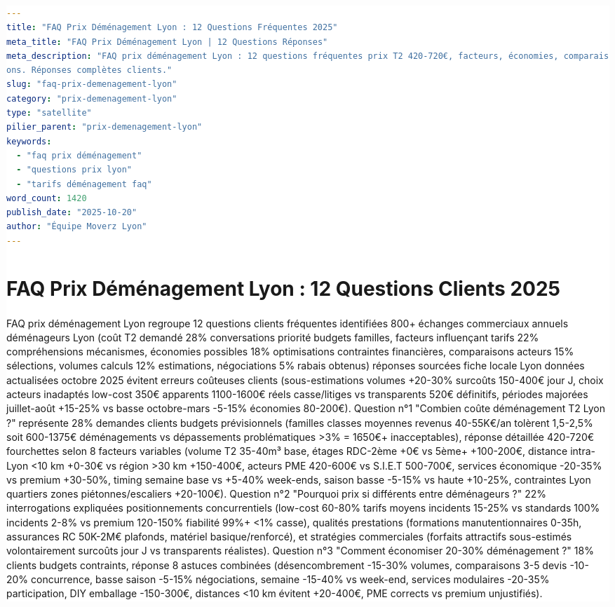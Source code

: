 ```yaml
---
title: "FAQ Prix Déménagement Lyon : 12 Questions Fréquentes 2025"
meta_title: "FAQ Prix Déménagement Lyon | 12 Questions Réponses"
meta_description: "FAQ prix déménagement Lyon : 12 questions fréquentes prix T2 420-720€, facteurs, économies, comparaisons. Réponses complètes clients."
slug: "faq-prix-demenagement-lyon"
category: "prix-demenagement-lyon"
type: "satellite"
pilier_parent: "prix-demenagement-lyon"
keywords:
  - "faq prix déménagement"
  - "questions prix lyon"
  - "tarifs déménagement faq"
word_count: 1420
publish_date: "2025-10-20"
author: "Équipe Moverz Lyon"
---
```


# FAQ Prix Déménagement Lyon : 12 Questions Clients 2025

FAQ prix déménagement Lyon regroupe 12 questions clients fréquentes identifiées 800+ échanges commerciaux annuels déménageurs Lyon (coût T2 demandé 28% conversations priorité budgets familles, facteurs influençant tarifs 22% compréhensions mécanismes, économies possibles 18% optimisations contraintes financières, comparaisons acteurs 15% sélections, volumes calculs 12% estimations, négociations 5% rabais obtenus) réponses sourcées fiche locale Lyon données actualisées octobre 2025 évitent erreurs coûteuses clients (sous-estimations volumes +20-30% surcoûts 150-400€ jour J, choix acteurs inadaptés low-cost 350€ apparents 1100-1600€ réels casse/litiges vs transparents 520€ définitifs, périodes majorées juillet-août +15-25% vs basse octobre-mars -5-15% économies 80-200€). Question n°1 "Combien coûte déménagement T2 Lyon ?" représente 28% demandes clients budgets prévisionnels (familles classes moyennes revenus 40-55K€/an tolèrent 1,5-2,5% soit 600-1375€ déménagements vs dépassements problématiques >3% = 1650€+ inacceptables), réponse détaillée 420-720€ fourchettes selon 8 facteurs variables (volume T2 35-40m³ base, étages RDC-2ème +0€ vs 5ème+ +100-200€, distance intra-Lyon <10 km +0-30€ vs région >30 km +150-400€, acteurs PME 420-600€ vs S.I.E.T 500-700€, services économique -20-35% vs premium +30-50%, timing semaine base vs +5-40% week-ends, saison basse -5-15% vs haute +10-25%, contraintes Lyon quartiers zones piétonnes/escaliers +20-100€). Question n°2 "Pourquoi prix si différents entre déménageurs ?" 22% interrogations expliquées positionnements concurrentiels (low-cost 60-80% tarifs moyens incidents 15-25% vs standards 100% incidents 2-8% vs premium 120-150% fiabilité 99%+ <1% casse), qualités prestations (formations manutentionnaires 0-35h, assurances RC 50K-2M€ plafonds, matériel basique/renforcé), et stratégies commerciales (forfaits attractifs sous-estimés volontairement surcoûts jour J vs transparents réalistes). Question n°3 "Comment économiser 20-30% déménagement ?" 18% clients budgets contraints, réponse 8 astuces combinées (désencombrement -15-30% volumes, comparaisons 3-5 devis -10-20% concurrence, basse saison -5-15% négociations, semaine -15-40% vs week-end, services modulaires -20-35% participation, DIY emballage -150-300€, distances <10 km évitent +20-400€, PME corrects vs premium unjustifiés).
